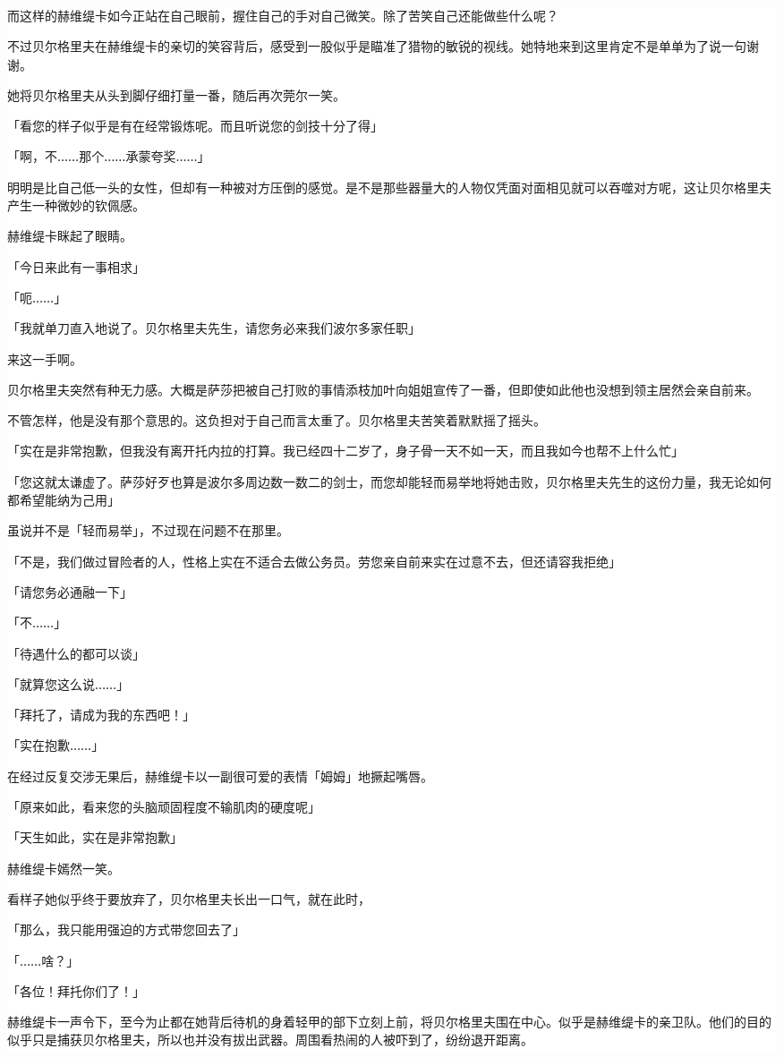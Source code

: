而这样的赫维缇卡如今正站在自己眼前，握住自己的手对自己微笑。除了苦笑自己还能做些什么呢？

不过贝尔格里夫在赫维缇卡的亲切的笑容背后，感受到一股似乎是瞄准了猎物的敏锐的视线。她特地来到这里肯定不是单单为了说一句谢谢。

她将贝尔格里夫从头到脚仔细打量一番，随后再次莞尔一笑。

「看您的样子似乎是有在经常锻炼呢。而且听说您的剑技十分了得」

「啊，不……那个……承蒙夸奖……」

明明是比自己低一头的女性，但却有一种被对方压倒的感觉。是不是那些器量大的人物仅凭面对面相见就可以吞噬对方呢，这让贝尔格里夫产生一种微妙的钦佩感。

赫维缇卡眯起了眼睛。

「今日来此有一事相求」

「呃……」

「我就单刀直入地说了。贝尔格里夫先生，请您务必来我们波尔多家任职」

来这一手啊。

贝尔格里夫突然有种无力感。大概是萨莎把被自己打败的事情添枝加叶向姐姐宣传了一番，但即使如此他也没想到领主居然会亲自前来。

不管怎样，他是没有那个意思的。这负担对于自己而言太重了。贝尔格里夫苦笑着默默摇了摇头。

「实在是非常抱歉，但我没有离开托内拉的打算。我已经四十二岁了，身子骨一天不如一天，而且我如今也帮不上什么忙」

「您这就太谦虚了。萨莎好歹也算是波尔多周边数一数二的剑士，而您却能轻而易举地将她击败，贝尔格里夫先生的这份力量，我无论如何都希望能纳为己用」

虽说并不是「轻而易举」，不过现在问题不在那里。

「不是，我们做过冒险者的人，性格上实在不适合去做公务员。劳您亲自前来实在过意不去，但还请容我拒绝」

「请您务必通融一下」

「不……」

「待遇什么的都可以谈」

「就算您这么说……」

「拜托了，请成为我的东西吧！」

「实在抱歉……」

在经过反复交涉无果后，赫维缇卡以一副很可爱的表情「姆姆」地撅起嘴唇。

「原来如此，看来您的头脑顽固程度不输肌肉的硬度呢」

「天生如此，实在是非常抱歉」

赫维缇卡嫣然一笑。

看样子她似乎终于要放弃了，贝尔格里夫长出一口气，就在此时，

「那么，我只能用强迫的方式带您回去了」

「……啥？」

「各位！拜托你们了！」

赫维缇卡一声令下，至今为止都在她背后待机的身着轻甲的部下立刻上前，将贝尔格里夫围在中心。似乎是赫维缇卡的亲卫队。他们的目的似乎只是捕获贝尔格里夫，所以也并没有拔出武器。周围看热闹的人被吓到了，纷纷退开距离。
